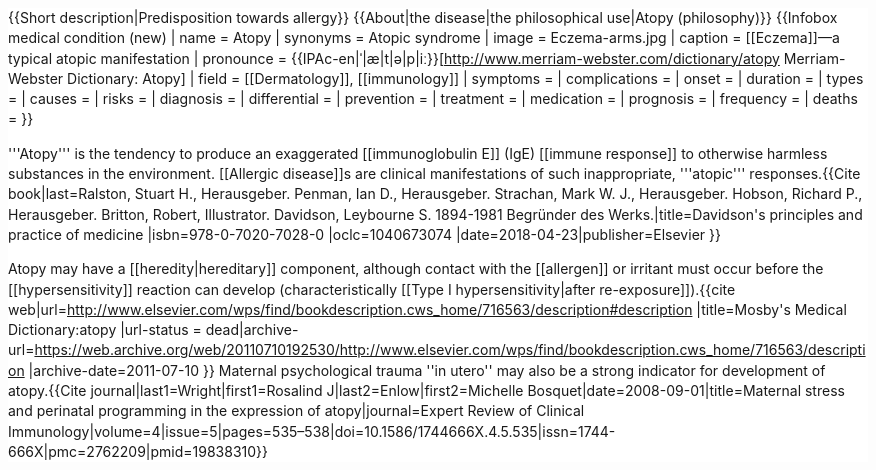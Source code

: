 {{Short description|Predisposition towards allergy}}
{{About|the disease|the philosophical use|Atopy (philosophy)}}
{{Infobox medical condition (new)
| name            = Atopy
| synonyms        = Atopic syndrome
| image           = Eczema-arms.jpg
| caption         = [[Eczema]]—a typical atopic manifestation
| pronounce       = {{IPAc-en|ˈ|æ|t|ə|p|iː}}<ref>[http://www.merriam-webster.com/dictionary/atopy Merriam-Webster Dictionary: Atopy]</ref>
| field           = [[Dermatology]], [[immunology]]
| symptoms        =
| complications   =
| onset           =
| duration        =
| types           =
| causes          =
| risks           =
| diagnosis       =
| differential    =
| prevention      =
| treatment       =
| medication      =
| prognosis       =
| frequency       =
| deaths          =
}}

'''Atopy''' is the tendency to produce an exaggerated [[immunoglobulin E]] (IgE) [[immune response]] to otherwise harmless substances in the environment.<ref name=Ralston2018/> [[Allergic disease]]s are clinical manifestations of such inappropriate, '''atopic''' responses.<ref name=Ralston2018>{{Cite book|last=Ralston, Stuart H., Herausgeber. Penman, Ian D., Herausgeber. Strachan, Mark W. J., Herausgeber. Hobson, Richard P., Herausgeber. Britton, Robert, Illustrator. Davidson, Leybourne S. 1894-1981 Begründer des Werks.|title=Davidson's principles and practice of medicine |isbn=978-0-7020-7028-0 |oclc=1040673074 |date=2018-04-23|publisher=Elsevier }}</ref>

Atopy may have a [[heredity|hereditary]] component, although contact with the [[allergen]] or irritant must occur before the [[hypersensitivity]] reaction can develop (characteristically [[Type I hypersensitivity|after re-exposure]]).<ref name="urlMosby's Medical Dictionary:atopy">{{cite web|url=http://www.elsevier.com/wps/find/bookdescription.cws_home/716563/description#description |title=Mosby's Medical Dictionary:atopy |url-status = dead|archive-url=https://web.archive.org/web/20110710192530/http://www.elsevier.com/wps/find/bookdescription.cws_home/716563/description |archive-date=2011-07-10 }}</ref> Maternal psychological trauma ''in utero'' may also be a strong indicator for development of atopy.<ref name=":0">{{Cite journal|last1=Wright|first1=Rosalind J|last2=Enlow|first2=Michelle Bosquet|date=2008-09-01|title=Maternal stress and perinatal programming in the expression of atopy|journal=Expert Review of Clinical Immunology|volume=4|issue=5|pages=535–538|doi=10.1586/1744666X.4.5.535|issn=1744-666X|pmc=2762209|pmid=19838310}}</ref>

